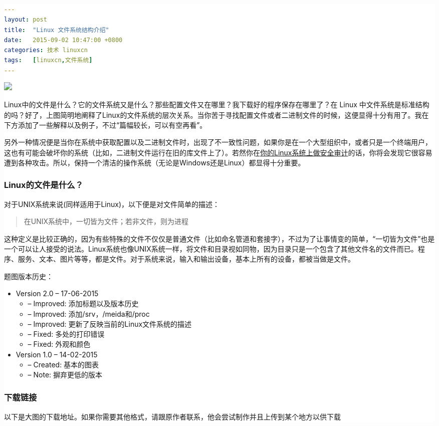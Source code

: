 ```yaml
---
layout: post
title:	"Linux 文件系统结构介绍"
date:	2015-09-02 10:47:00 +0800 
categories:	技术 linuxcn 
tags:	[linuxcn,文件系统]
---
```



![](/Asserts/Images/album/201509/02/004850winnckdkn48yb7br.png)


Linux中的文件是什么？它的文件系统又是什么？那些配置文件又在哪里？我下载好的程序保存在哪里了？在 Linux 中文件系统是标准结构的吗？好了，上图简明地阐释了Linux的文件系统的层次关系。当你苦于寻找配置文件或者二进制文件的时候，这便显得十分有用了。我在下方添加了一些解释以及例子，不过“篇幅较长，可以有空再看”。


另外一种情况便是当你在系统中获取配置以及二进制文件时，出现了不一致性问题，如果你是在一个大型组织中，或者只是一个终端用户，这也有可能会破坏你的系统（比如，二进制文件运行在旧的库文件上了）。若然你在[你的Linux系统上做安全审计](http://www.blackmoreops.com/2015/02/15/in-light-of-recent-linux-exploits-linux-security-audit-is-a-must/)的话，你将会发现它很容易遭到各种攻击。所以，保持一个清洁的操作系统（无论是Windows还是Linux）都显得十分重要。


### Linux的文件是什么？


对于UNIX系统来说(同样适用于Linux)，以下便是对文件简单的描述：



> 
> 在UNIX系统中，一切皆为文件；若非文件，则为进程
> 
> 
> 


这种定义是比较正确的，因为有些特殊的文件不仅仅是普通文件（比如命名管道和套接字），不过为了让事情变的简单，“一切皆为文件”也是一个可以让人接受的说法。Linux系统也像UNIX系统一样，将文件和目录视如同物，因为目录只是一个包含了其他文件名的文件而已。程序、服务、文本、图片等等，都是文件。对于系统来说，输入和输出设备，基本上所有的设备，都被当做是文件。


题图版本历史：


* Version 2.0 – 17-06-2015
	+ – Improved: 添加标题以及版本历史
	+ – Improved: 添加/srv，/meida和/proc
	+ – Improved: 更新了反映当前的Linux文件系统的描述
	+ – Fixed: 多处的打印错误
	+ – Fixed: 外观和颜色
* Version 1.0 – 14-02-2015
	+ – Created: 基本的图表
	+ – Note: 摒弃更低的版本


### 下载链接


以下是大图的下载地址。如果你需要其他格式，请跟原作者联系，他会尝试制作并且上传到某个地方以供下载

